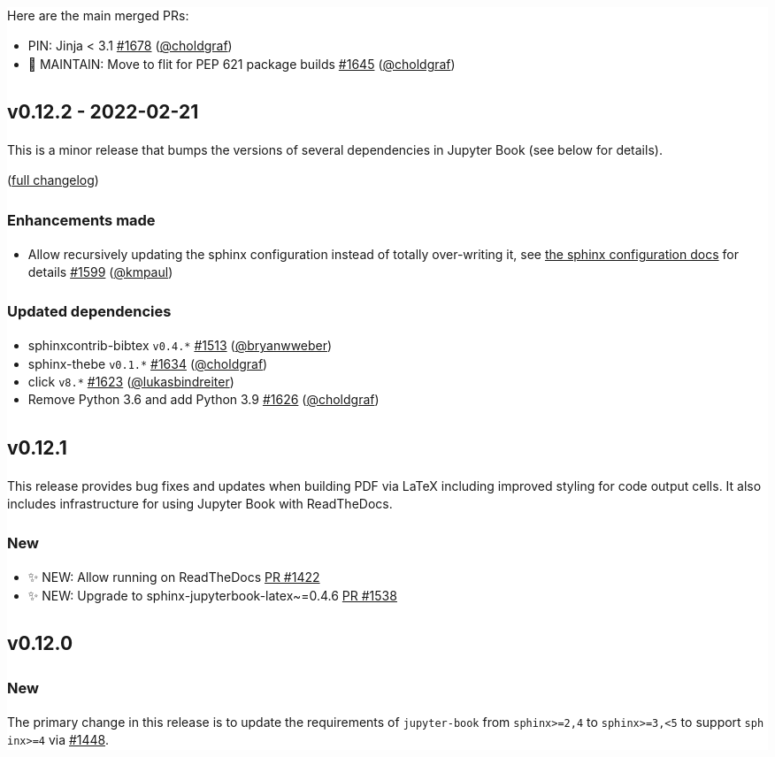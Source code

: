 Here are the main merged PRs:

- PIN: Jinja < 3.1 [#1678](https://github.com/executablebooks/jupyter-book/pull/1678) ([@choldgraf](https://github.com/choldgraf))
- 🔧 MAINTAIN: Move to flit for PEP 621 package builds [#1645](https://github.com/executablebooks/jupyter-book/pull/1645) ([@choldgraf](https://github.com/choldgraf))

## v0.12.2 - 2022-02-21

This is a minor release that bumps the versions of several dependencies in Jupyter Book (see below for details).

([full changelog](https://github.com/executablebooks/jupyter-book/compare/v0.12.1...419c863eb669efbbdaea82017902f592e7eaa8b1))

### Enhancements made

- Allow recursively updating the sphinx configuration instead of totally over-writing it, see [the sphinx configuration docs](docs/advanced/sphinx.md) for details [#1599](https://github.com/executablebooks/jupyter-book/pull/1599) ([@kmpaul](https://github.com/kmpaul))

### Updated dependencies

- sphinxcontrib-bibtex `v0.4.*` [#1513](https://github.com/executablebooks/jupyter-book/pull/1513) ([@bryanwweber](https://github.com/bryanwweber))
- sphinx-thebe `v0.1.*` [#1634](https://github.com/executablebooks/jupyter-book/pull/1634) ([@choldgraf](https://github.com/choldgraf))
- click `v8.*` [#1623](https://github.com/executablebooks/jupyter-book/pull/1623) ([@lukasbindreiter](https://github.com/lukasbindreiter))
- Remove Python 3.6 and add Python 3.9 [#1626](https://github.com/executablebooks/jupyter-book/pull/1626) ([@choldgraf](https://github.com/choldgraf))


## v0.12.1

This release provides bug fixes and updates when building PDF via LaTeX including improved styling for
code output cells. It also includes infrastructure for using Jupyter Book with ReadTheDocs.

### New

- ✨ NEW: Allow running on ReadTheDocs [PR #1422](https://github.com/executablebooks/jupyter-book/pull/1422)
- ✨ NEW: Upgrade to sphinx-jupyterbook-latex~=0.4.6 [PR #1538](https://github.com/executablebooks/jupyter-book/pull/1538)

## v0.12.0

### New

The primary change in this release is to update the requirements of `jupyter-book` from `sphinx>=2,4` to `sphinx>=3,<5` to support `sphinx>=4` via [#1448](https://github.com/executablebooks/jupyter-book/pull/1448).
